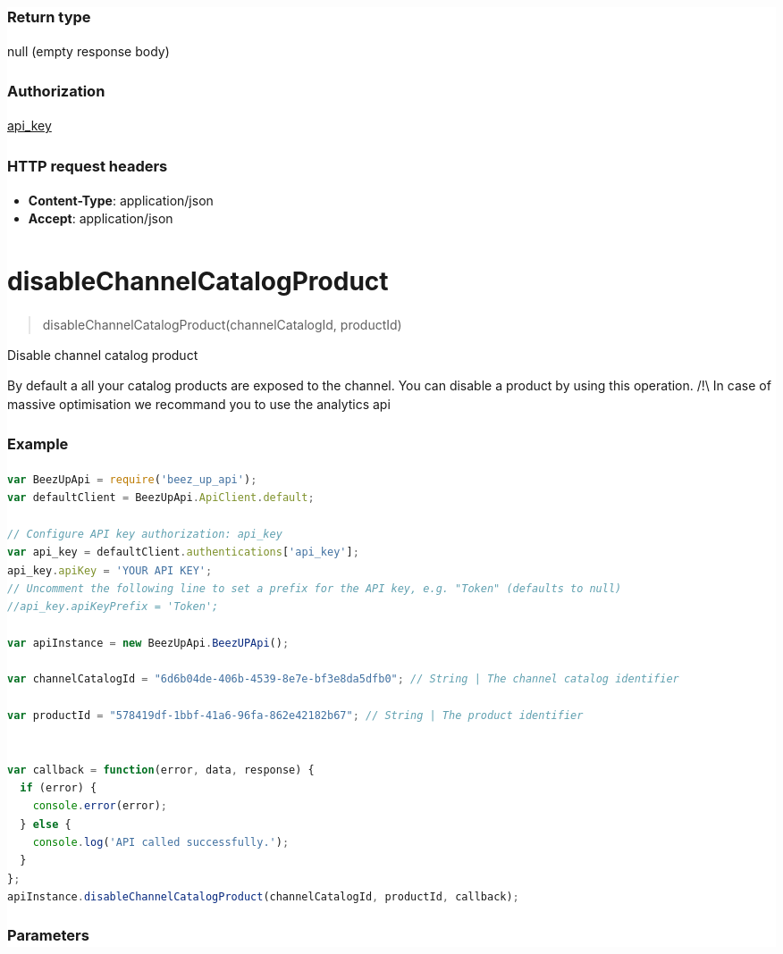 ### Return type

null (empty response body)

### Authorization

[api_key](../README.md#api_key)

### HTTP request headers

 - **Content-Type**: application/json
 - **Accept**: application/json

<a name="disableChannelCatalogProduct"></a>
# **disableChannelCatalogProduct**
> disableChannelCatalogProduct(channelCatalogId, productId)

Disable channel catalog product

By default a all your catalog products are exposed to the channel. You can disable a product by using this operation. /!\\ In case of massive optimisation we recommand you to use the analytics api 

### Example
```javascript
var BeezUpApi = require('beez_up_api');
var defaultClient = BeezUpApi.ApiClient.default;

// Configure API key authorization: api_key
var api_key = defaultClient.authentications['api_key'];
api_key.apiKey = 'YOUR API KEY';
// Uncomment the following line to set a prefix for the API key, e.g. "Token" (defaults to null)
//api_key.apiKeyPrefix = 'Token';

var apiInstance = new BeezUpApi.BeezUPApi();

var channelCatalogId = "6d6b04de-406b-4539-8e7e-bf3e8da5dfb0"; // String | The channel catalog identifier

var productId = "578419df-1bbf-41a6-96fa-862e42182b67"; // String | The product identifier


var callback = function(error, data, response) {
  if (error) {
    console.error(error);
  } else {
    console.log('API called successfully.');
  }
};
apiInstance.disableChannelCatalogProduct(channelCatalogId, productId, callback);
```

### Parameters
